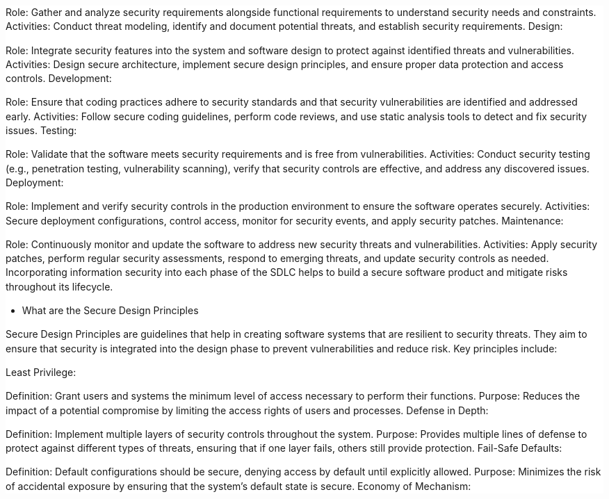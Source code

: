 Role: Gather and analyze security requirements alongside functional requirements to understand security needs and constraints.
Activities: Conduct threat modeling, identify and document potential threats, and establish security requirements.
Design:

Role: Integrate security features into the system and software design to protect against identified threats and vulnerabilities.
Activities: Design secure architecture, implement secure design principles, and ensure proper data protection and access controls.
Development:

Role: Ensure that coding practices adhere to security standards and that security vulnerabilities are identified and addressed early.
Activities: Follow secure coding guidelines, perform code reviews, and use static analysis tools to detect and fix security issues.
Testing:

Role: Validate that the software meets security requirements and is free from vulnerabilities.
Activities: Conduct security testing (e.g., penetration testing, vulnerability scanning), verify that security controls are effective, and address any discovered issues.
Deployment:

Role: Implement and verify security controls in the production environment to ensure the software operates securely.
Activities: Secure deployment configurations, control access, monitor for security events, and apply security patches.
Maintenance:

Role: Continuously monitor and update the software to address new security threats and vulnerabilities.
Activities: Apply security patches, perform regular security assessments, respond to emerging threats, and update security controls as needed.
Incorporating information security into each phase of the SDLC helps to build a secure software product and mitigate risks throughout its lifecycle.

- What are the Secure Design Principles

Secure Design Principles are guidelines that help in creating software systems that are resilient to security threats. They aim to ensure that security is integrated into the design phase to prevent vulnerabilities and reduce risk. Key principles include:

Least Privilege:

Definition: Grant users and systems the minimum level of access necessary to perform their functions.
Purpose: Reduces the impact of a potential compromise by limiting the access rights of users and processes.
Defense in Depth:

Definition: Implement multiple layers of security controls throughout the system.
Purpose: Provides multiple lines of defense to protect against different types of threats, ensuring that if one layer fails, others still provide protection.
Fail-Safe Defaults:

Definition: Default configurations should be secure, denying access by default until explicitly allowed.
Purpose: Minimizes the risk of accidental exposure by ensuring that the system’s default state is secure.
Economy of Mechanism:
